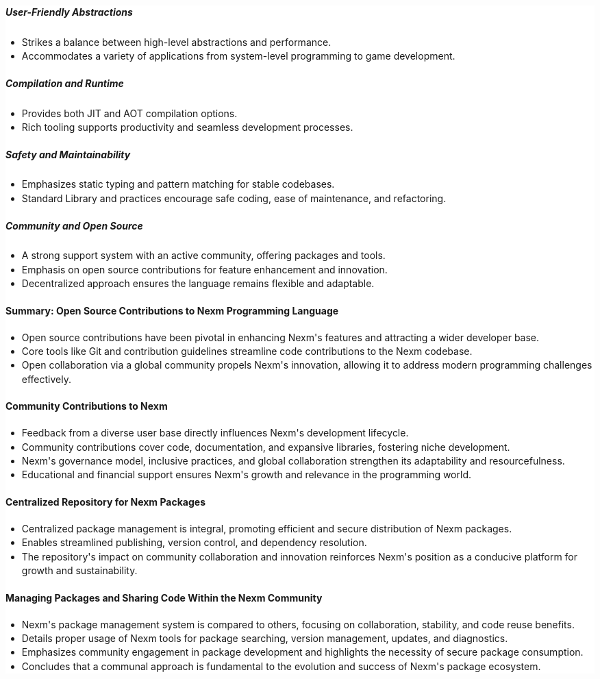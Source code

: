 ##### User-Friendly Abstractions
- Strikes a balance between high-level abstractions and performance.
- Accommodates a variety of applications from system-level programming to game development.

##### Compilation and Runtime
- Provides both JIT and AOT compilation options.
- Rich tooling supports productivity and seamless development processes.

##### Safety and Maintainability
- Emphasizes static typing and pattern matching for stable codebases.
- Standard Library and practices encourage safe coding, ease of maintenance, and refactoring.

##### Community and Open Source
- A strong support system with an active community, offering packages and tools.
- Emphasis on open source contributions for feature enhancement and innovation.
- Decentralized approach ensures the language remains flexible and adaptable.

#### Summary: Open Source Contributions to Nexm Programming Language

- Open source contributions have been pivotal in enhancing Nexm's features and attracting a wider developer base.
- Core tools like Git and contribution guidelines streamline code contributions to the Nexm codebase.
- Open collaboration via a global community propels Nexm's innovation, allowing it to address modern programming challenges effectively.

#### Community Contributions to Nexm

- Feedback from a diverse user base directly influences Nexm's development lifecycle.
- Community contributions cover code, documentation, and expansive libraries, fostering niche development.
- Nexm's governance model, inclusive practices, and global collaboration strengthen its adaptability and resourcefulness.
- Educational and financial support ensures Nexm's growth and relevance in the programming world.

#### Centralized Repository for Nexm Packages

- Centralized package management is integral, promoting efficient and secure distribution of Nexm packages.
- Enables streamlined publishing, version control, and dependency resolution.
- The repository's impact on community collaboration and innovation reinforces Nexm's position as a conducive platform for growth and sustainability.

#### Managing Packages and Sharing Code Within the Nexm Community

- Nexm's package management system is compared to others, focusing on collaboration, stability, and code reuse benefits.
- Details proper usage of Nexm tools for package searching, version management, updates, and diagnostics.
- Emphasizes community engagement in package development and highlights the necessity of secure package consumption.
- Concludes that a communal approach is fundamental to the evolution and success of Nexm's package ecosystem.
